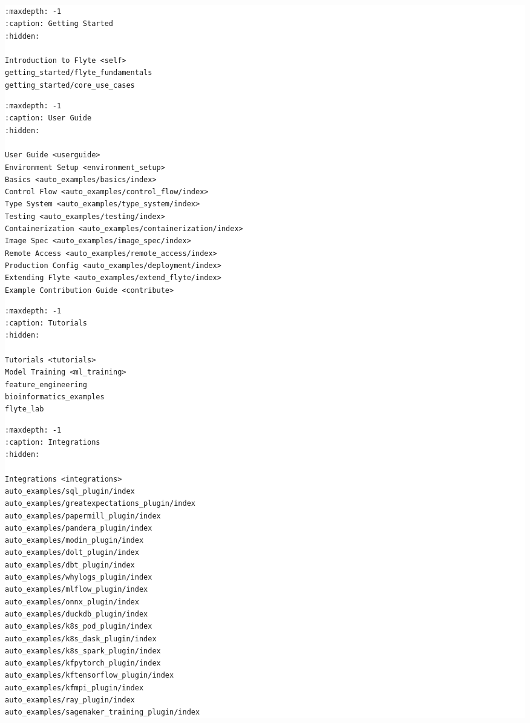 ```{toctree}
:maxdepth: -1
:caption: Getting Started
:hidden:

Introduction to Flyte <self>
getting_started/flyte_fundamentals
getting_started/core_use_cases
```

```{toctree}
:maxdepth: -1
:caption: User Guide
:hidden:

User Guide <userguide>
Environment Setup <environment_setup>
Basics <auto_examples/basics/index>
Control Flow <auto_examples/control_flow/index>
Type System <auto_examples/type_system/index>
Testing <auto_examples/testing/index>
Containerization <auto_examples/containerization/index>
Image Spec <auto_examples/image_spec/index>
Remote Access <auto_examples/remote_access/index>
Production Config <auto_examples/deployment/index>
Extending Flyte <auto_examples/extend_flyte/index>
Example Contribution Guide <contribute>
```

```{toctree}
:maxdepth: -1
:caption: Tutorials
:hidden:

Tutorials <tutorials>
Model Training <ml_training>
feature_engineering
bioinformatics_examples
flyte_lab
```

```{toctree}
:maxdepth: -1
:caption: Integrations
:hidden:

Integrations <integrations>
auto_examples/sql_plugin/index
auto_examples/greatexpectations_plugin/index
auto_examples/papermill_plugin/index
auto_examples/pandera_plugin/index
auto_examples/modin_plugin/index
auto_examples/dolt_plugin/index
auto_examples/dbt_plugin/index
auto_examples/whylogs_plugin/index
auto_examples/mlflow_plugin/index
auto_examples/onnx_plugin/index
auto_examples/duckdb_plugin/index
auto_examples/k8s_pod_plugin/index
auto_examples/k8s_dask_plugin/index
auto_examples/k8s_spark_plugin/index
auto_examples/kfpytorch_plugin/index
auto_examples/kftensorflow_plugin/index
auto_examples/kfmpi_plugin/index
auto_examples/ray_plugin/index
auto_examples/sagemaker_training_plugin/index
```
